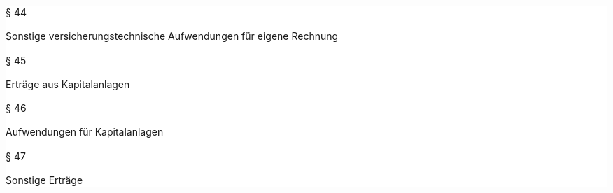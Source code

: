 <tr>

<td style align="left" valign="top" charoff="50">

§ 44

</td>

<td style align="left" valign="top" charoff="50">

Sonstige versicherungstechnische Aufwendungen für eigene Rechnung

</td>

</tr>

<tr>

<td style align="left" valign="top" charoff="50">

§ 45

</td>

<td style align="left" valign="top" charoff="50">

Erträge aus Kapitalanlagen

</td>

</tr>

<tr>

<td style align="left" valign="top" charoff="50">

§ 46

</td>

<td style align="left" valign="top" charoff="50">

Aufwendungen für Kapitalanlagen

</td>

</tr>

<tr>

<td style align="left" valign="top" charoff="50">

§ 47

</td>

<td style align="left" valign="top" charoff="50">

Sonstige Erträge

</td>

</tr>

<tr>

